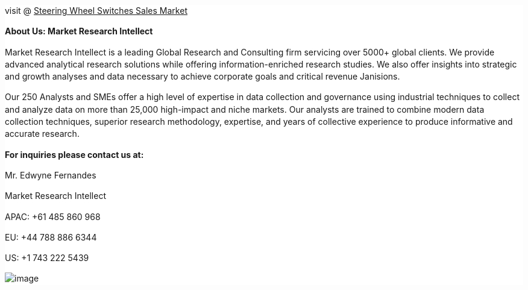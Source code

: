 visit&nbsp;@</strong>&nbsp;</span><span class="font-[700]"><a href="https://www.marketresearchintellect.com/product/global-steering-wheel-switches-sales-market/?utm_source=Linkedin&utm_medium=863" target="_blank" data-tracking-control-name="article-ssr-frontend-pulse_little-text-block" data-tracking-will-navigate="" data-test-link="">Steering Wheel Switches Sales Market</a></span></p><p><strong><span class="font-[700]">About Us: Market Research Intellect</span></strong></p><p><span class="">Market Research Intellect is a leading Global Research and Consulting firm servicing over 5000+ global clients. We provide advanced analytical research solutions while offering information-enriched research studies.&nbsp;</span>We also offer insights into strategic and growth analyses and data necessary to achieve corporate goals and critical revenue Janisions.</p><p><span class="">Our 250 Analysts and SMEs offer a high level of expertise in data collection and governance using industrial techniques to collect and analyze data on more than 25,000 high-impact and niche markets. Our analysts are trained to combine modern data collection techniques, superior research methodology, expertise, and years of collective experience to produce informative and accurate research.</span></p><p><strong>For inquiries please contact us at:</strong></p><p>Mr. Edwyne Fernandes</p><p>Market Research Intellect</p><p>APAC: +61 485 860 968</p><p>EU: +44 788 886 6344</p><p>US: +1 743 222 5439</p>
![image](https://github.com/user-attachments/assets/65b88745-b216-4df5-95d3-54bba514b068)
